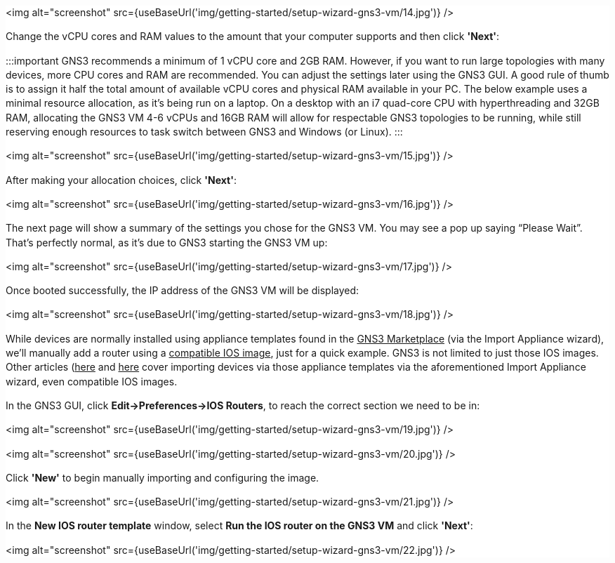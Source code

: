<img alt="screenshot" src={useBaseUrl('img/getting-started/setup-wizard-gns3-vm/14.jpg')} />

Change the vCPU cores and RAM values to the amount that your computer supports and then click **'Next'**:

:::important
GNS3 recommends a minimum of 1 vCPU core and 2GB RAM. However, if you want to run large topologies with many devices, more CPU cores and RAM are recommended. You can adjust the settings later using the GNS3 GUI. A good rule of thumb is to assign it half the total amount of available vCPU cores and physical RAM available in your PC. The below example uses a minimal resource allocation, as it’s being run on a laptop.  On a  desktop with an i7 quad-core CPU with hyperthreading and 32GB RAM, allocating the GNS3 VM 4-6 vCPUs and 16GB RAM will allow for respectable GNS3 topologies to be running, while still reserving enough resources to task switch between GNS3 and Windows (or Linux).
:::

<img alt="screenshot" src={useBaseUrl('img/getting-started/setup-wizard-gns3-vm/15.jpg')} />

After making your allocation choices, click **'Next'**:

<img alt="screenshot" src={useBaseUrl('img/getting-started/setup-wizard-gns3-vm/16.jpg')} />

The next page will show a summary of the settings you chose for the GNS3 VM. You may see a pop up saying “Please Wait”. That’s perfectly normal, as it’s due to GNS3 starting the GNS3 VM up:

<img alt="screenshot" src={useBaseUrl('img/getting-started/setup-wizard-gns3-vm/17.jpg')} />

 Once booted successfully, the IP address of the GNS3 VM will be displayed:

<img alt="screenshot" src={useBaseUrl('img/getting-started/setup-wizard-gns3-vm/18.jpg')} />

While devices are normally installed using appliance templates found in the [GNS3 Marketplace](https://gns3.com/marketplace/appliances) (via the Import Appliance wizard), we’ll manually add a router using a [compatible IOS image](../emulators/cisco-ios-images-for-dynamips), just for a quick example. GNS3 is not limited to just those IOS images. Other articles ([here](../using-gns3/beginners/install-from-marketplace) and [here](../using-gns3/beginners/import-gns3-appliance) cover importing devices via those appliance templates via the aforementioned Import Appliance wizard, even compatible IOS images.

In the GNS3 GUI, click **Edit->Preferences->IOS Routers**, to reach the correct section we need to be in:

<img alt="screenshot" src={useBaseUrl('img/getting-started/setup-wizard-gns3-vm/19.jpg')} />

<img alt="screenshot" src={useBaseUrl('img/getting-started/setup-wizard-gns3-vm/20.jpg')} />

Click **'New'** to begin manually importing and configuring the image.

<img alt="screenshot" src={useBaseUrl('img/getting-started/setup-wizard-gns3-vm/21.jpg')} />

In the **New IOS router template** window, select **Run the IOS router on the GNS3 VM** and click **'Next'**:

<img alt="screenshot" src={useBaseUrl('img/getting-started/setup-wizard-gns3-vm/22.jpg')} />
